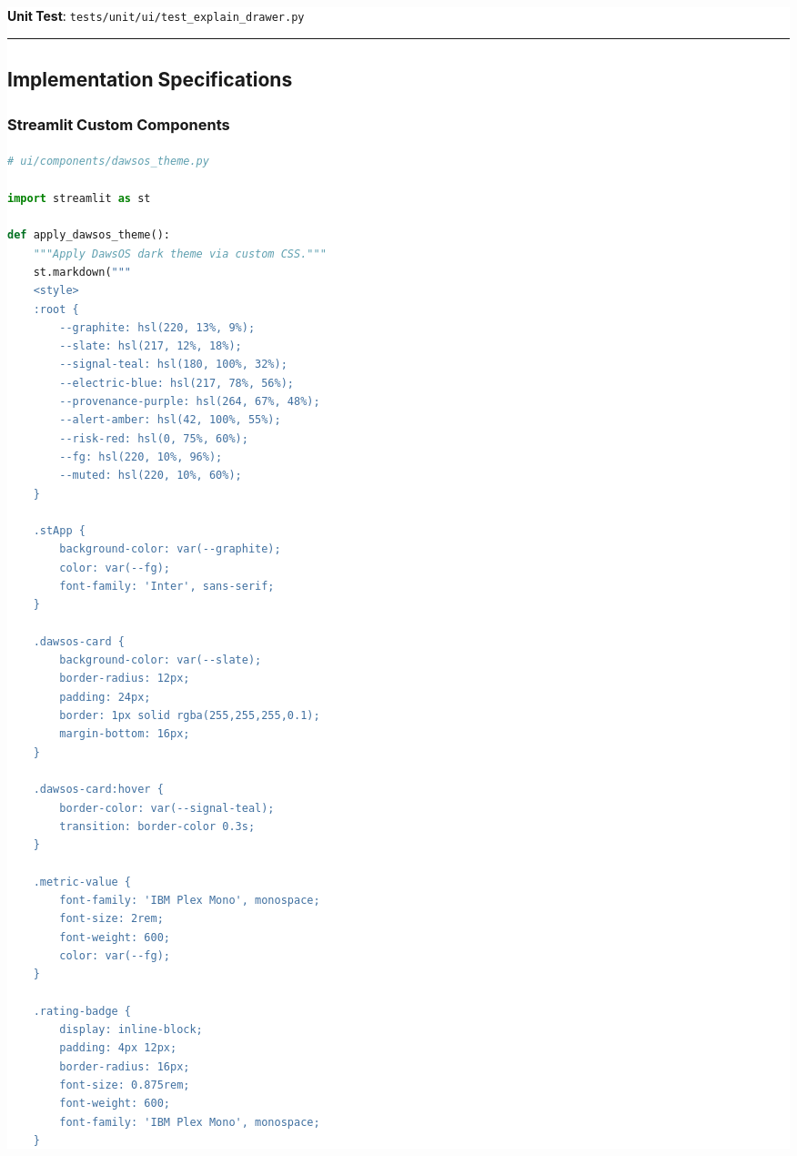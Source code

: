 **Unit Test**: `tests/unit/ui/test_explain_drawer.py`

---

## Implementation Specifications

### Streamlit Custom Components

```python
# ui/components/dawsos_theme.py

import streamlit as st

def apply_dawsos_theme():
    """Apply DawsOS dark theme via custom CSS."""
    st.markdown("""
    <style>
    :root {
        --graphite: hsl(220, 13%, 9%);
        --slate: hsl(217, 12%, 18%);
        --signal-teal: hsl(180, 100%, 32%);
        --electric-blue: hsl(217, 78%, 56%);
        --provenance-purple: hsl(264, 67%, 48%);
        --alert-amber: hsl(42, 100%, 55%);
        --risk-red: hsl(0, 75%, 60%);
        --fg: hsl(220, 10%, 96%);
        --muted: hsl(220, 10%, 60%);
    }

    .stApp {
        background-color: var(--graphite);
        color: var(--fg);
        font-family: 'Inter', sans-serif;
    }

    .dawsos-card {
        background-color: var(--slate);
        border-radius: 12px;
        padding: 24px;
        border: 1px solid rgba(255,255,255,0.1);
        margin-bottom: 16px;
    }

    .dawsos-card:hover {
        border-color: var(--signal-teal);
        transition: border-color 0.3s;
    }

    .metric-value {
        font-family: 'IBM Plex Mono', monospace;
        font-size: 2rem;
        font-weight: 600;
        color: var(--fg);
    }

    .rating-badge {
        display: inline-block;
        padding: 4px 12px;
        border-radius: 16px;
        font-size: 0.875rem;
        font-weight: 600;
        font-family: 'IBM Plex Mono', monospace;
    }

```